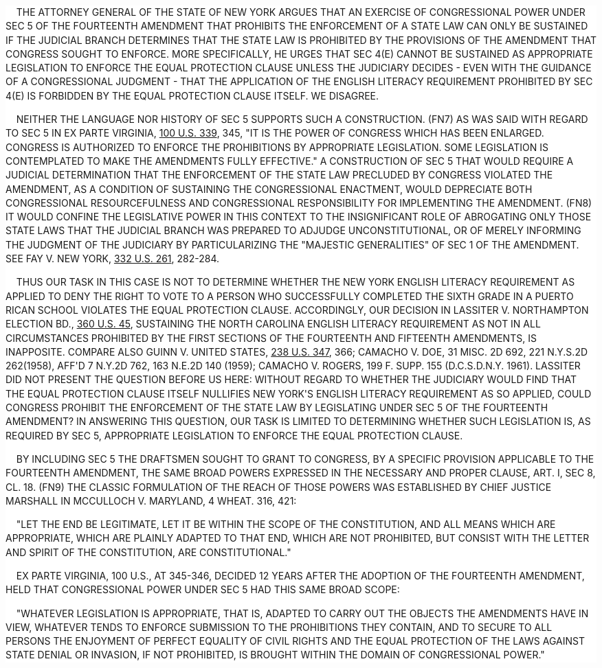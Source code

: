     THE ATTORNEY GENERAL OF THE STATE OF NEW YORK ARGUES THAT AN EXERCISE OF CONGRESSIONAL POWER UNDER SEC 5 OF THE FOURTEENTH AMENDMENT THAT PROHIBITS THE ENFORCEMENT OF A STATE LAW CAN ONLY BE SUSTAINED IF THE JUDICIAL BRANCH DETERMINES THAT THE STATE LAW IS PROHIBITED BY THE PROVISIONS OF THE AMENDMENT THAT CONGRESS SOUGHT TO ENFORCE.  MORE SPECIFICALLY, HE URGES THAT SEC 4(E) CANNOT BE SUSTAINED AS APPROPRIATE LEGISLATION TO ENFORCE THE EQUAL PROTECTION CLAUSE UNLESS THE JUDICIARY DECIDES - EVEN WITH THE GUIDANCE OF A CONGRESSIONAL JUDGMENT - THAT THE APPLICATION OF THE ENGLISH LITERACY REQUIREMENT PROHIBITED BY SEC 4(E) IS FORBIDDEN BY THE EQUAL PROTECTION CLAUSE ITSELF.  WE DISAGREE.

    NEITHER THE LANGUAGE NOR HISTORY OF SEC 5 SUPPORTS SUCH A CONSTRUCTION.  (FN7)  AS WAS SAID WITH REGARD TO SEC 5 IN EX PARTE VIRGINIA, [100 U.S. 339][/us/courts/scotus/usReporter/100/339], 345, "IT IS THE POWER OF CONGRESS WHICH HAS BEEN ENLARGED.  CONGRESS IS AUTHORIZED TO ENFORCE THE PROHIBITIONS BY APPROPRIATE LEGISLATION.  SOME LEGISLATION IS CONTEMPLATED TO MAKE THE AMENDMENTS FULLY EFFECTIVE."  A CONSTRUCTION OF SEC 5 THAT WOULD REQUIRE A JUDICIAL DETERMINATION THAT THE ENFORCEMENT OF THE STATE LAW PRECLUDED BY CONGRESS VIOLATED THE AMENDMENT, AS A CONDITION OF SUSTAINING THE CONGRESSIONAL ENACTMENT, WOULD DEPRECIATE BOTH CONGRESSIONAL RESOURCEFULNESS AND CONGRESSIONAL RESPONSIBILITY FOR IMPLEMENTING THE AMENDMENT.  (FN8)  IT WOULD CONFINE THE LEGISLATIVE POWER IN THIS CONTEXT TO THE INSIGNIFICANT ROLE OF ABROGATING ONLY THOSE STATE LAWS THAT THE JUDICIAL BRANCH WAS PREPARED TO ADJUDGE UNCONSTITUTIONAL, OR OF MERELY INFORMING THE JUDGMENT OF THE JUDICIARY BY PARTICULARIZING THE "MAJESTIC GENERALITIES" OF SEC 1 OF THE AMENDMENT.  SEE FAY V. NEW YORK, [332 U.S. 261][/us/courts/scotus/usReporter/332/261], 282-284.

    THUS OUR TASK IN THIS CASE IS NOT TO DETERMINE WHETHER THE NEW YORK ENGLISH LITERACY REQUIREMENT AS APPLIED TO DENY THE RIGHT TO VOTE TO A PERSON WHO SUCCESSFULLY COMPLETED THE SIXTH GRADE IN A PUERTO RICAN SCHOOL VIOLATES THE EQUAL PROTECTION CLAUSE.  ACCORDINGLY, OUR DECISION IN LASSITER V. NORTHAMPTON ELECTION BD., [360 U.S. 45][/us/courts/scotus/usReporter/360/45], SUSTAINING THE NORTH CAROLINA ENGLISH LITERACY REQUIREMENT AS NOT IN ALL CIRCUMSTANCES PROHIBITED BY THE FIRST SECTIONS OF THE FOURTEENTH AND FIFTEENTH AMENDMENTS, IS INAPPOSITE.  COMPARE ALSO GUINN V. UNITED STATES, [238 U.S. 347][/us/courts/scotus/usReporter/238/347], 366; CAMACHO V. DOE, 31 MISC. 2D 692, 221 N.Y.S.2D 262(1958), AFF'D 7 N.Y.2D 762, 163 N.E.2D 140 (1959); CAMACHO V. ROGERS, 199 F. SUPP. 155 (D.C.S.D.N.Y. 1961).  LASSITER DID NOT PRESENT THE QUESTION BEFORE US HERE:  WITHOUT REGARD TO WHETHER THE JUDICIARY WOULD FIND THAT THE EQUAL PROTECTION CLAUSE ITSELF NULLIFIES NEW YORK'S ENGLISH LITERACY REQUIREMENT AS SO APPLIED, COULD CONGRESS PROHIBIT THE ENFORCEMENT OF THE STATE LAW BY LEGISLATING UNDER SEC 5 OF THE FOURTEENTH AMENDMENT?  IN ANSWERING THIS QUESTION, OUR TASK IS LIMITED TO DETERMINING WHETHER SUCH LEGISLATION IS, AS REQUIRED BY SEC 5, APPROPRIATE LEGISLATION TO ENFORCE THE EQUAL PROTECTION CLAUSE.

    BY INCLUDING SEC 5 THE DRAFTSMEN SOUGHT TO GRANT TO CONGRESS, BY A SPECIFIC PROVISION APPLICABLE TO THE FOURTEENTH AMENDMENT, THE SAME BROAD POWERS EXPRESSED IN THE NECESSARY AND PROPER CLAUSE, ART. I, SEC 8, CL. 18.  (FN9)  THE CLASSIC FORMULATION OF THE REACH OF THOSE POWERS WAS ESTABLISHED BY CHIEF JUSTICE MARSHALL IN MCCULLOCH V. MARYLAND, 4 WHEAT.  316, 421:

    "LET THE END BE LEGITIMATE, LET IT BE WITHIN THE SCOPE OF THE CONSTITUTION, AND ALL MEANS WHICH ARE APPROPRIATE, WHICH ARE PLAINLY ADAPTED TO THAT END, WHICH ARE NOT PROHIBITED, BUT CONSIST WITH THE LETTER AND SPIRIT OF THE CONSTITUTION, ARE CONSTITUTIONAL."

    EX PARTE VIRGINIA, 100 U.S., AT 345-346, DECIDED 12 YEARS AFTER THE ADOPTION OF THE FOURTEENTH AMENDMENT, HELD THAT CONGRESSIONAL POWER UNDER SEC 5 HAD THIS SAME BROAD SCOPE:

    "WHATEVER LEGISLATION IS APPROPRIATE, THAT IS, ADAPTED TO CARRY OUT THE OBJECTS THE AMENDMENTS HAVE IN VIEW, WHATEVER TENDS TO ENFORCE SUBMISSION TO THE PROHIBITIONS THEY CONTAIN, AND TO SECURE TO ALL PERSONS THE ENJOYMENT OF PERFECT EQUALITY OF CIVIL RIGHTS AND THE EQUAL PROTECTION OF THE LAWS AGAINST STATE DENIAL OR INVASION, IF NOT PROHIBITED, IS BROUGHT WITHIN THE DOMAIN OF CONGRESSIONAL POWER."


[/us/courts/scotus/usReporter/384/641]: https://publicdocs.github.io/go/links?ns=uslm-x&ref=%2Fus%2Fcourts%2Fscotus%2FusReporter%2F384%2F641
[/us/courts/scotus/usReporter/360/45]: https://publicdocs.github.io/go/links?ns=uslm-x&ref=%2Fus%2Fcourts%2Fscotus%2FusReporter%2F360%2F45
[/us/usc/t28/s1252]: https://publicdocs.github.io/go/links?ns=uslm&ref=%2Fus%2Fusc%2Ft28%2Fs1252
[/us/courts/scotus/usReporter/382/1007]: https://publicdocs.github.io/go/links?ns=uslm-x&ref=%2Fus%2Fcourts%2Fscotus%2FusReporter%2F382%2F1007
[/us/courts/scotus/usReporter/110/651]: https://publicdocs.github.io/go/links?ns=uslm-x&ref=%2Fus%2Fcourts%2Fscotus%2FusReporter%2F110%2F651
[/us/courts/scotus/usReporter/100/339]: https://publicdocs.github.io/go/links?ns=uslm-x&ref=%2Fus%2Fcourts%2Fscotus%2FusReporter%2F100%2F339
[/us/courts/scotus/usReporter/332/261]: https://publicdocs.github.io/go/links?ns=uslm-x&ref=%2Fus%2Fcourts%2Fscotus%2FusReporter%2F332%2F261
[/us/courts/scotus/usReporter/360/45]: https://publicdocs.github.io/go/links?ns=uslm-x&ref=%2Fus%2Fcourts%2Fscotus%2FusReporter%2F360%2F45
[/us/courts/scotus/usReporter/238/347]: https://publicdocs.github.io/go/links?ns=uslm-x&ref=%2Fus%2Fcourts%2Fscotus%2FusReporter%2F238%2F347
[/us/courts/scotus/usReporter/100/303]: https://publicdocs.github.io/go/links?ns=uslm-x&ref=%2Fus%2Fcourts%2Fscotus%2FusReporter%2F100%2F303
[/us/courts/scotus/usReporter/100/313]: https://publicdocs.github.io/go/links?ns=uslm-x&ref=%2Fus%2Fcourts%2Fscotus%2FusReporter%2F100%2F313
[/us/courts/scotus/usReporter/383/301]: https://publicdocs.github.io/go/links?ns=uslm-x&ref=%2Fus%2Fcourts%2Fscotus%2FusReporter%2F383%2F301
[/us/courts/scotus/usReporter/265/545]: https://publicdocs.github.io/go/links?ns=uslm-x&ref=%2Fus%2Fcourts%2Fscotus%2FusReporter%2F265%2F545
[/us/courts/scotus/usReporter/118/356]: https://publicdocs.github.io/go/links?ns=uslm-x&ref=%2Fus%2Fcourts%2Fscotus%2FusReporter%2F118%2F356
[/us/courts/scotus/usReporter/362/17]: https://publicdocs.github.io/go/links?ns=uslm-x&ref=%2Fus%2Fcourts%2Fscotus%2FusReporter%2F362%2F17
[/us/courts/scotus/usReporter/279/337]: https://publicdocs.github.io/go/links?ns=uslm-x&ref=%2Fus%2Fcourts%2Fscotus%2FusReporter%2F279%2F337
[/us/courts/scotus/usReporter/294/608]: https://publicdocs.github.io/go/links?ns=uslm-x&ref=%2Fus%2Fcourts%2Fscotus%2FusReporter%2F294%2F608
[/us/courts/scotus/usReporter/348/483]: https://publicdocs.github.io/go/links?ns=uslm-x&ref=%2Fus%2Fcourts%2Fscotus%2FusReporter%2F348%2F483
[/us/stat/79/439]: https://publicdocs.github.io/go/links?ns=uslm&ref=%2Fus%2Fstat%2F79%2F439
[/us/usc/t42/s1973]: https://publicdocs.github.io/go/links?ns=uslm&ref=%2Fus%2Fusc%2Ft42%2Fs1973
[/us/stat/79/445]: https://publicdocs.github.io/go/links?ns=uslm&ref=%2Fus%2Fstat%2F79%2F445
[/us/usc/t42/s1973]: https://publicdocs.github.io/go/links?ns=uslm&ref=%2Fus%2Fusc%2Ft42%2Fs1973
[/us/usc/t28/s2403]: https://publicdocs.github.io/go/links?ns=uslm&ref=%2Fus%2Fusc%2Ft28%2Fs2403
[/us/stat/30/1754]: https://publicdocs.github.io/go/links?ns=uslm&ref=%2Fus%2Fstat%2F30%2F1754
[/us/courts/scotus/usReporter/313/299]: https://publicdocs.github.io/go/links?ns=uslm-x&ref=%2Fus%2Fcourts%2Fscotus%2FusReporter%2F313%2F299
[/us/courts/scotus/usReporter/383/663]: https://publicdocs.github.io/go/links?ns=uslm-x&ref=%2Fus%2Fcourts%2Fscotus%2FusReporter%2F383%2F663
[/us/courts/scotus/usReporter/380/89]: https://publicdocs.github.io/go/links?ns=uslm-x&ref=%2Fus%2Fcourts%2Fscotus%2FusReporter%2F380%2F89
[/us/courts/scotus/usReporter/380/128]: https://publicdocs.github.io/go/links?ns=uslm-x&ref=%2Fus%2Fcourts%2Fscotus%2FusReporter%2F380%2F128
[/us/courts/scotus/usReporter/380/145]: https://publicdocs.github.io/go/links?ns=uslm-x&ref=%2Fus%2Fcourts%2Fscotus%2FusReporter%2F380%2F145
[/us/courts/scotus/usReporter/360/45]: https://publicdocs.github.io/go/links?ns=uslm-x&ref=%2Fus%2Fcourts%2Fscotus%2FusReporter%2F360%2F45
[/us/courts/scotus/usReporter/193/621]: https://publicdocs.github.io/go/links?ns=uslm-x&ref=%2Fus%2Fcourts%2Fscotus%2FusReporter%2F193%2F621
[/us/courts/scotus/usReporter/377/533]: https://publicdocs.github.io/go/links?ns=uslm-x&ref=%2Fus%2Fcourts%2Fscotus%2FusReporter%2F377%2F533
[/us/courts/scotus/usReporter/234/342]: https://publicdocs.github.io/go/links?ns=uslm-x&ref=%2Fus%2Fcourts%2Fscotus%2FusReporter%2F234%2F342
[/us/courts/scotus/usReporter/312/100]: https://publicdocs.github.io/go/links?ns=uslm-x&ref=%2Fus%2Fcourts%2Fscotus%2FusReporter%2F312%2F100
[/us/courts/scotus/usReporter/379/241]: https://publicdocs.github.io/go/links?ns=uslm-x&ref=%2Fus%2Fcourts%2Fscotus%2FusReporter%2F379%2F241
[/us/courts/scotus/usReporter/380/89]: https://publicdocs.github.io/go/links?ns=uslm-x&ref=%2Fus%2Fcourts%2Fscotus%2FusReporter%2F380%2F89
[/us/courts/scotus/usReporter/383/663]: https://publicdocs.github.io/go/links?ns=uslm-x&ref=%2Fus%2Fcourts%2Fscotus%2FusReporter%2F383%2F663
[/us/courts/scotus/usReporter/323/516]: https://publicdocs.github.io/go/links?ns=uslm-x&ref=%2Fus%2Fcourts%2Fscotus%2FusReporter%2F323%2F516
[/us/courts/scotus/usReporter/310/88]: https://publicdocs.github.io/go/links?ns=uslm-x&ref=%2Fus%2Fcourts%2Fscotus%2FusReporter%2F310%2F88
[/us/courts/scotus/usReporter/304/144]: https://publicdocs.github.io/go/links?ns=uslm-x&ref=%2Fus%2Fcourts%2Fscotus%2FusReporter%2F304%2F144
[/us/courts/scotus/usReporter/262/390]: https://publicdocs.github.io/go/links?ns=uslm-x&ref=%2Fus%2Fcourts%2Fscotus%2FusReporter%2F262%2F390
[/us/stat/39/953]: https://publicdocs.github.io/go/links?ns=uslm&ref=%2Fus%2Fstat%2F39%2F953
[/us/stat/79/439]: https://publicdocs.github.io/go/links?ns=uslm&ref=%2Fus%2Fstat%2F79%2F439
[/us/usc/t42/s1973]: https://publicdocs.github.io/go/links?ns=uslm&ref=%2Fus%2Fusc%2Ft42%2Fs1973
[/us/courts/scotus/usReporter/360/45]: https://publicdocs.github.io/go/links?ns=uslm-x&ref=%2Fus%2Fcourts%2Fscotus%2FusReporter%2F360%2F45
[/us/courts/scotus/usReporter/377/533]: https://publicdocs.github.io/go/links?ns=uslm-x&ref=%2Fus%2Fcourts%2Fscotus%2FusReporter%2F377%2F533
[/us/courts/scotus/usReporter/380/89]: https://publicdocs.github.io/go/links?ns=uslm-x&ref=%2Fus%2Fcourts%2Fscotus%2FusReporter%2F380%2F89
[/us/courts/scotus/usReporter/127/678]: https://publicdocs.github.io/go/links?ns=uslm-x&ref=%2Fus%2Fcourts%2Fscotus%2FusReporter%2F127%2F678
[/us/courts/scotus/usReporter/220/61]: https://publicdocs.github.io/go/links?ns=uslm-x&ref=%2Fus%2Fcourts%2Fscotus%2FusReporter%2F220%2F61
[/us/courts/scotus/usReporter/347/231]: https://publicdocs.github.io/go/links?ns=uslm-x&ref=%2Fus%2Fcourts%2Fscotus%2FusReporter%2F347%2F231
[/us/stat/66/239]: https://publicdocs.github.io/go/links?ns=uslm&ref=%2Fus%2Fstat%2F66%2F239
[/us/usc/t8/s1423]: https://publicdocs.github.io/go/links?ns=uslm&ref=%2Fus%2Fusc%2Ft8%2Fs1423
[/us/courts/scotus/usReporter/100/339]: https://publicdocs.github.io/go/links?ns=uslm-x&ref=%2Fus%2Fcourts%2Fscotus%2FusReporter%2F100%2F339
[/us/courts/scotus/usReporter/100/303]: https://publicdocs.github.io/go/links?ns=uslm-x&ref=%2Fus%2Fcourts%2Fscotus%2FusReporter%2F100%2F303
[/us/courts/scotus/usReporter/197/207]: https://publicdocs.github.io/go/links?ns=uslm-x&ref=%2Fus%2Fcourts%2Fscotus%2FusReporter%2F197%2F207
[/us/stat/14/546]: https://publicdocs.github.io/go/links?ns=uslm&ref=%2Fus%2Fstat%2F14%2F546
[/us/usc/t42/s1994]: https://publicdocs.github.io/go/links?ns=uslm&ref=%2Fus%2Fusc%2Ft42%2Fs1994
[/us/courts/scotus/usReporter/383/301]: https://publicdocs.github.io/go/links?ns=uslm-x&ref=%2Fus%2Fcourts%2Fscotus%2FusReporter%2F383%2F301
[/us/courts/scotus/usReporter/379/241]: https://publicdocs.github.io/go/links?ns=uslm-x&ref=%2Fus%2Fcourts%2Fscotus%2FusReporter%2F379%2F241
[/us/courts/scotus/usReporter/379/294]: https://publicdocs.github.io/go/links?ns=uslm-x&ref=%2Fus%2Fcourts%2Fscotus%2FusReporter%2F379%2F294